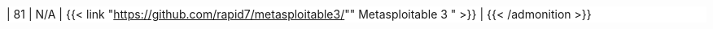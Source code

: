 | 81  | N/A | {{< link  "https://github.com/rapid7/metasploitable3/""  Metasploitable 3  " >}}  |
{{< /admonition >}}



